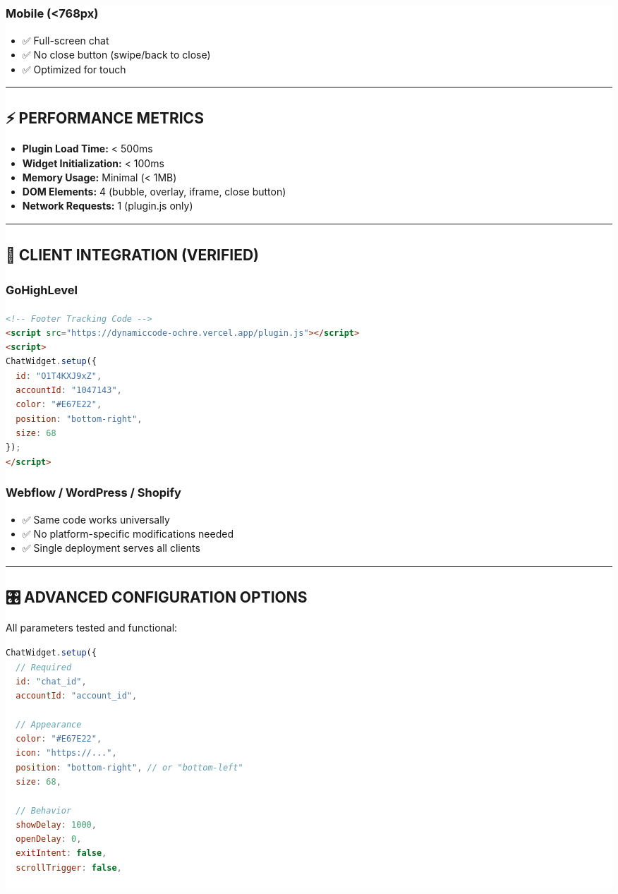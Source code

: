 ### Mobile (<768px)
- ✅ Full-screen chat
- ✅ No close button (swipe/back to close)
- ✅ Optimized for touch

---

## ⚡ PERFORMANCE METRICS

- **Plugin Load Time:** < 500ms
- **Widget Initialization:** < 100ms
- **Memory Usage:** Minimal (< 1MB)
- **DOM Elements:** 4 (bubble, overlay, iframe, close button)
- **Network Requests:** 1 (plugin.js only)

---

## 🔧 CLIENT INTEGRATION (VERIFIED)

### GoHighLevel
```html
<!-- Footer Tracking Code -->
<script src="https://dynamiccode-ochre.vercel.app/plugin.js"></script>
<script>
ChatWidget.setup({
  id: "O1T4KXJ9xZ",
  accountId: "1047143", 
  color: "#E67E22",
  position: "bottom-right",
  size: 68
});
</script>
```

### Webflow / WordPress / Shopify
- ✅ Same code works universally
- ✅ No platform-specific modifications needed
- ✅ Single deployment serves all clients

---

## 🎛️ ADVANCED CONFIGURATION OPTIONS

All parameters tested and functional:

```javascript
ChatWidget.setup({
  // Required
  id: "chat_id",
  accountId: "account_id",
  
  // Appearance
  color: "#E67E22",
  icon: "https://...",
  position: "bottom-right", // or "bottom-left"
  size: 68,
  
  // Behavior
  showDelay: 1000,
  openDelay: 0,
  exitIntent: false,
  scrollTrigger: false,
  
```